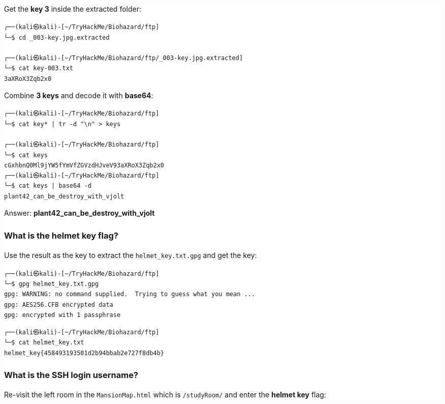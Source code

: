 Get the **********key 3********** inside the extracted folder:

```tsx
┌──(kali㉿kali)-[~/TryHackMe/Biohazard/ftp]
└─$ cd _003-key.jpg.extracted 
                                                                                                                    
┌──(kali㉿kali)-[~/TryHackMe/Biohazard/ftp/_003-key.jpg.extracted]
└─$ cat key-003.txt          
3aXRoX3Zqb2x0
```

Combine ************3 keys************ and decode it with ************base64************:

```tsx
┌──(kali㉿kali)-[~/TryHackMe/Biohazard/ftp]
└─$ cat key* | tr -d "\n" > keys
                                                                                                                    
┌──(kali㉿kali)-[~/TryHackMe/Biohazard/ftp]
└─$ cat keys                    
cGxhbnQ0Ml9jYW5fYmVfZGVzdHJveV93aXRoX3Zqb2x0                                                                                                                    
┌──(kali㉿kali)-[~/TryHackMe/Biohazard/ftp]
└─$ cat keys | base64 -d
plant42_can_be_destroy_with_vjolt
```

Answer: **plant42_can_be_destroy_with_vjolt**

### What is the helmet key flag?

Use the result as the key to extract the `helmet_key.txt.gpg` and get the key:

```tsx
┌──(kali㉿kali)-[~/TryHackMe/Biohazard/ftp]
└─$ gpg helmet_key.txt.gpg
gpg: WARNING: no command supplied.  Trying to guess what you mean ...
gpg: AES256.CFB encrypted data
gpg: encrypted with 1 passphrase
```

```tsx
┌──(kali㉿kali)-[~/TryHackMe/Biohazard/ftp]
└─$ cat helmet_key.txt    
helmet_key{458493193501d2b94bbab2e727f8db4b}
```

### What is the SSH login username?

Re-visit the left room in the `MansionMap.html` which is `/studyRoom/` and enter the **********************helmet key********************** flag:
